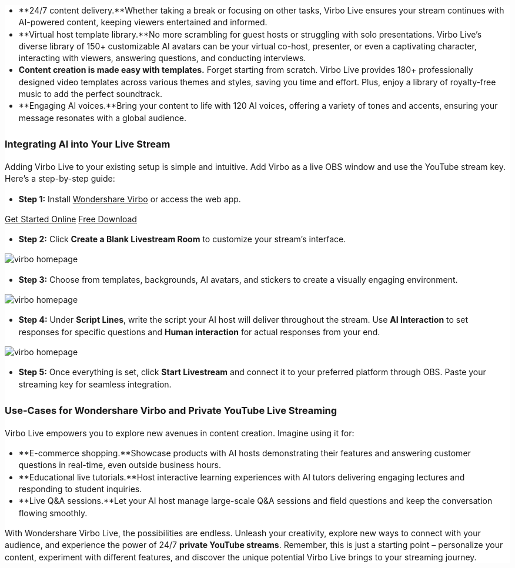 * **24/7 content delivery.**Whether taking a break or focusing on other tasks, Virbo Live ensures your stream continues with AI-powered content, keeping viewers entertained and informed.
* **Virtual host template library.**No more scrambling for guest hosts or struggling with solo presentations. Virbo Live’s diverse library of 150+ customizable AI avatars can be your virtual co-host, presenter, or even a captivating character, interacting with viewers, answering questions, and conducting interviews.
* **Content creation is made easy with templates.** Forget starting from scratch. Virbo Live provides 180+ professionally designed video templates across various themes and styles, saving you time and effort. Plus, enjoy a library of royalty-free music to add the perfect soundtrack.
* **Engaging AI voices.**Bring your content to life with 120 AI voices, offering a variety of tones and accents, ensuring your message resonates with a global audience.

### Integrating AI into Your Live Stream

Adding Virbo Live to your existing setup is simple and intuitive. Add Virbo as a live OBS window and use the YouTube stream key. Here’s a step-by-step guide:

* **Step 1:** Install [Wondershare Virbo](https://virbo.wondershare.com/) or access the web app.

[Get Started Online](https://tools.techidaily.com/wondershare/virbo/download/) [Free Download](https://tools.techidaily.com/wondershare/virbo/download/)

* **Step 2:** Click **Create a Blank Livestream Room** to customize your stream’s interface.

![virbo homepage](https://images.wondershare.com/virbo/article/2024/03/private-youtube-livestream-06.jpg)

* **Step 3:** Choose from templates, backgrounds, AI avatars, and stickers to create a visually engaging environment.

![virbo homepage](https://images.wondershare.com/virbo/article/2024/03/private-youtube-livestream-07.jpg)

* **Step 4:** Under **Script Lines**, write the script your AI host will deliver throughout the stream. Use **AI Interaction** to set responses for specific questions and **Human interaction** for actual responses from your end.

![virbo homepage](https://images.wondershare.com/virbo/article/2024/03/private-youtube-livestream-08.jpg)

* **Step 5:** Once everything is set, click **Start Livestream** and connect it to your preferred platform through OBS. Paste your streaming key for seamless integration.

### Use-Cases for Wondershare Virbo and Private YouTube Live Streaming

Virbo Live empowers you to explore new avenues in content creation. Imagine using it for:

* **E-commerce shopping.**Showcase products with AI hosts demonstrating their features and answering customer questions in real-time, even outside business hours.
* **Educational live tutorials.**Host interactive learning experiences with AI tutors delivering engaging lectures and responding to student inquiries.
* **Live Q&A sessions.**Let your AI host manage large-scale Q&A sessions and field questions and keep the conversation flowing smoothly.

With Wondershare Virbo Live, the possibilities are endless. Unleash your creativity, explore new ways to connect with your audience, and experience the power of 24/7 **private YouTube streams**. Remember, this is just a starting point – personalize your content, experiment with different features, and discover the unique potential Virbo Live brings to your streaming journey.
